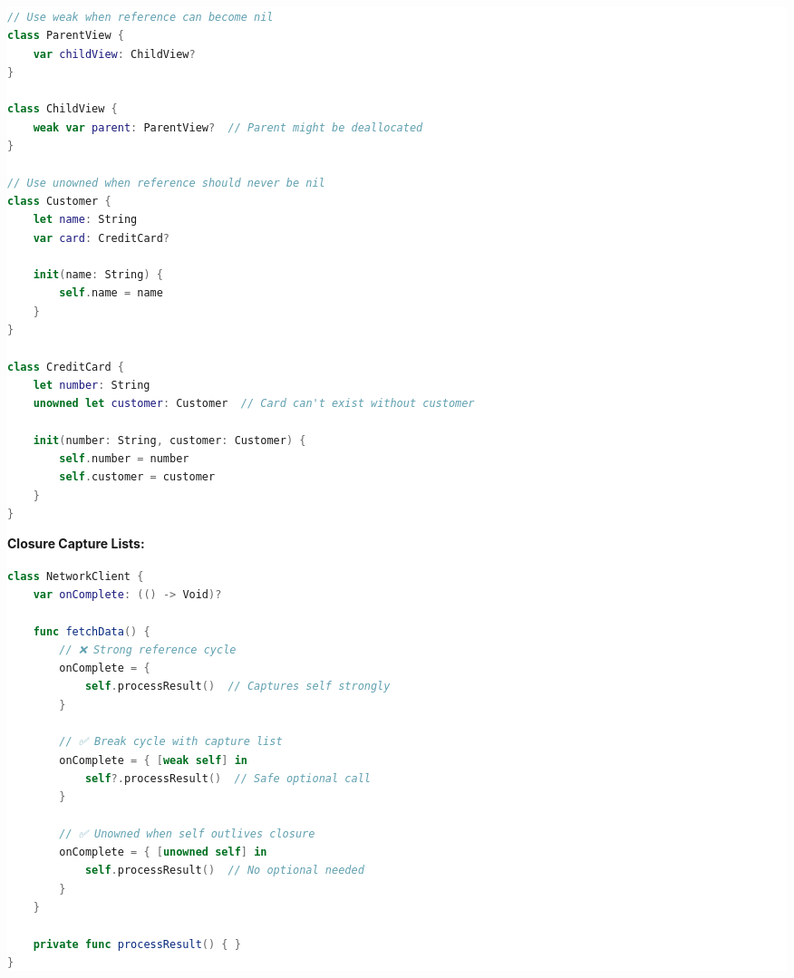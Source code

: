 ```swift
// Use weak when reference can become nil
class ParentView {
    var childView: ChildView?
}

class ChildView {
    weak var parent: ParentView?  // Parent might be deallocated
}

// Use unowned when reference should never be nil
class Customer {
    let name: String
    var card: CreditCard?

    init(name: String) {
        self.name = name
    }
}

class CreditCard {
    let number: String
    unowned let customer: Customer  // Card can't exist without customer

    init(number: String, customer: Customer) {
        self.number = number
        self.customer = customer
    }
}
```

**Closure Capture Lists:**

```swift
class NetworkClient {
    var onComplete: (() -> Void)?

    func fetchData() {
        // ❌ Strong reference cycle
        onComplete = {
            self.processResult()  // Captures self strongly
        }

        // ✅ Break cycle with capture list
        onComplete = { [weak self] in
            self?.processResult()  // Safe optional call
        }

        // ✅ Unowned when self outlives closure
        onComplete = { [unowned self] in
            self.processResult()  // No optional needed
        }
    }

    private func processResult() { }
}
```
